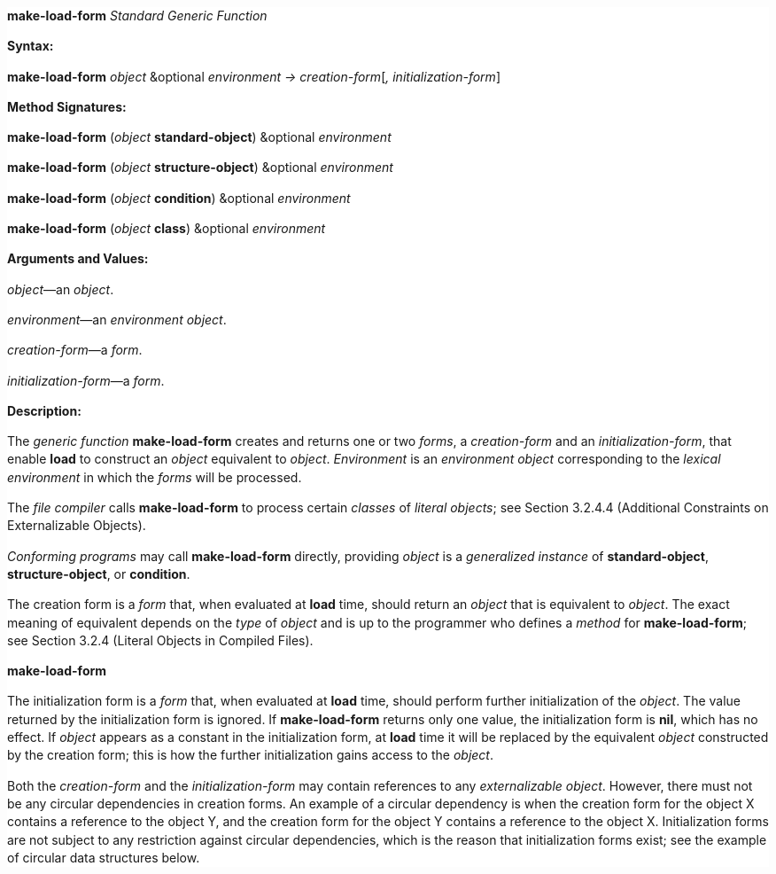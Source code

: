 **make-load-form** *Standard Generic Function* 

**Syntax:** 

**make-load-form** *object* &optional *environment → creation-form*[*, initialization-form*] 

**Method Signatures:** 

**make-load-form** (*object* **standard-object**) &optional *environment* 

**make-load-form** (*object* **structure-object**) &optional *environment* 

**make-load-form** (*object* **condition**) &optional *environment* 

**make-load-form** (*object* **class**) &optional *environment* 

**Arguments and Values:** 

*object*—an *object*. 

*environment*—an *environment object*. 

*creation-form*—a *form*. 

*initialization-form*—a *form*. 

**Description:** 

The *generic function* **make-load-form** creates and returns one or two *forms*, a *creation-form* and an *initialization-form*, that enable **load** to construct an *object* equivalent to *object*. *Environment* is an *environment object* corresponding to the *lexical environment* in which the *forms* will be processed. 

The *file compiler* calls **make-load-form** to process certain *classes* of *literal objects*; see Section 3.2.4.4 (Additional Constraints on Externalizable Objects). 

*Conforming programs* may call **make-load-form** directly, providing *object* is a *generalized instance* of **standard-object**, **structure-object**, or **condition**. 

The creation form is a *form* that, when evaluated at **load** time, should return an *object* that is equivalent to *object*. The exact meaning of equivalent depends on the *type* of *object* and is up to the programmer who defines a *method* for **make-load-form**; see Section 3.2.4 (Literal Objects in Compiled Files). 



 

 

**make-load-form** 

The initialization form is a *form* that, when evaluated at **load** time, should perform further initialization of the *object*. The value returned by the initialization form is ignored. If **make-load-form** returns only one value, the initialization form is **nil**, which has no effect. If *object* appears as a constant in the initialization form, at **load** time it will be replaced by the equivalent *object* constructed by the creation form; this is how the further initialization gains access to the *object*. 

Both the *creation-form* and the *initialization-form* may contain references to any *externalizable object*. However, there must not be any circular dependencies in creation forms. An example of a circular dependency is when the creation form for the object X contains a reference to the object Y, and the creation form for the object Y contains a reference to the object X. Initialization forms are not subject to any restriction against circular dependencies, which is the reason that initialization forms exist; see the example of circular data structures below. 

